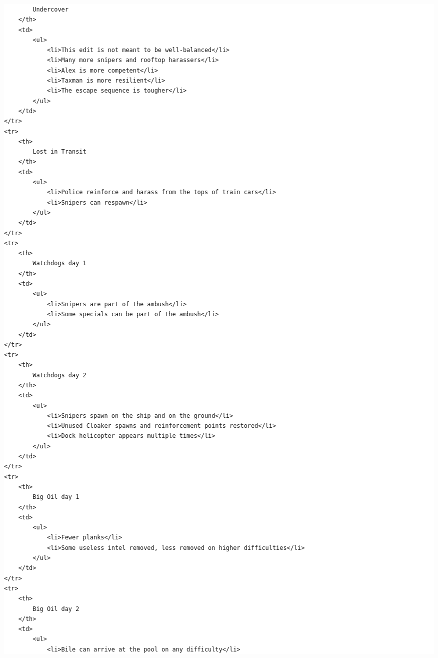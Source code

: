             Undercover
        </th>
        <td>
            <ul>
                <li>This edit is not meant to be well-balanced</li>
                <li>Many more snipers and rooftop harassers</li>
                <li>Alex is more competent</li>
                <li>Taxman is more resilient</li>
                <li>The escape sequence is tougher</li>
            </ul>
        </td>
    </tr>
    <tr>
        <th>
            Lost in Transit
        </th>
        <td>
            <ul>
                <li>Police reinforce and harass from the tops of train cars</li>
                <li>Snipers can respawn</li>
            </ul>
        </td>
    </tr>
    <tr>
        <th>
            Watchdogs day 1
        </th>
        <td>
            <ul>
                <li>Snipers are part of the ambush</li>
                <li>Some specials can be part of the ambush</li>
            </ul>
        </td>
    </tr>
    <tr>
        <th>
            Watchdogs day 2
        </th>
        <td>
            <ul>
                <li>Snipers spawn on the ship and on the ground</li>
                <li>Unused Cloaker spawns and reinforcement points restored</li>
                <li>Dock helicopter appears multiple times</li>
            </ul>
        </td>
    </tr>
    <tr>
        <th>
            Big Oil day 1
        </th>
        <td>
            <ul>
                <li>Fewer planks</li>
                <li>Some useless intel removed, less removed on higher difficulties</li>
            </ul>
        </td>
    </tr>
    <tr>
        <th>
            Big Oil day 2
        </th>
        <td>
            <ul>
                <li>Bile can arrive at the pool on any difficulty</li>